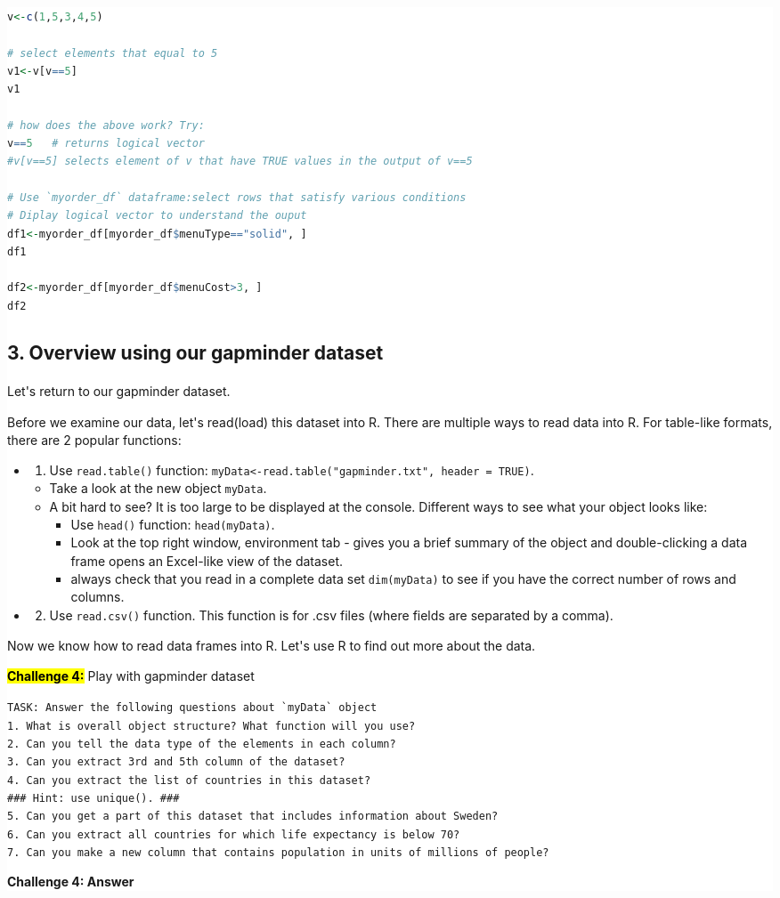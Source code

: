 ```r
v<-c(1,5,3,4,5)

# select elements that equal to 5
v1<-v[v==5]
v1

# how does the above work? Try:
v==5   # returns logical vector
#v[v==5] selects element of v that have TRUE values in the output of v==5

# Use `myorder_df` dataframe:select rows that satisfy various conditions
# Diplay logical vector to understand the ouput
df1<-myorder_df[myorder_df$menuType=="solid", ]
df1

df2<-myorder_df[myorder_df$menuCost>3, ]
df2
```


## 3. Overview using our gapminder dataset

Let's return to our gapminder dataset.

Before we examine our data, let's read(load) this dataset into R. There are multiple ways to read data into R. For table-like formats, there are 2 popular functions:

* 1. Use `read.table()` function: `myData<-read.table("gapminder.txt", header = TRUE)`.
    * Take a look at the new object `myData`.
    * A bit hard to see? It is too large to be displayed at the console. Different ways to see what your object looks like:
        * Use `head()` function: `head(myData)`.
        * Look at the top right window, environment tab - gives you a brief summary of the object and double-clicking a data frame opens an Excel-like view of the dataset.
        * always check that you read in a complete data set `dim(myData)` to see if you have the correct number of rows and columns.
* 2. Use `read.csv()` function.
This function is for .csv files (where fields are separated by a comma).

Now we know how to read data frames into R. Let's use R to find out more about the data.

<mark>**Challenge 4:**</mark>  Play with gapminder dataset

```
TASK: Answer the following questions about `myData` object
1. What is overall object structure? What function will you use?
2. Can you tell the data type of the elements in each column?
3. Can you extract 3rd and 5th column of the dataset?
4. Can you extract the list of countries in this dataset?
### Hint: use unique(). ###
5. Can you get a part of this dataset that includes information about Sweden?
6. Can you extract all countries for which life expectancy is below 70?
7. Can you make a new column that contains population in units of millions of people?
```
**Challenge 4: Answer**
